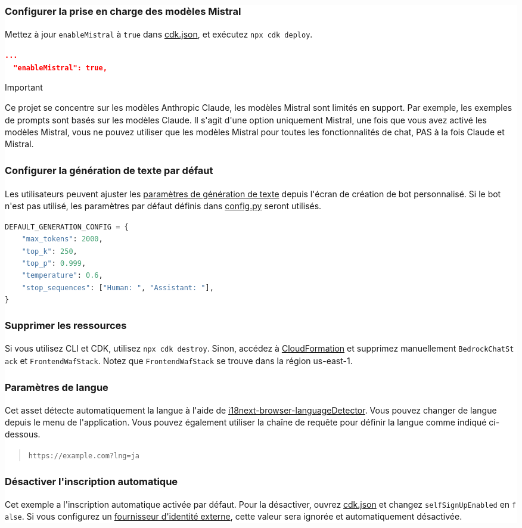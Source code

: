 ### Configurer la prise en charge des modèles Mistral

Mettez à jour `enableMistral` à `true` dans [cdk.json](./cdk/cdk.json), et exécutez `npx cdk deploy`.

```json
...
  "enableMistral": true,
```

> [!Important]
> Ce projet se concentre sur les modèles Anthropic Claude, les modèles Mistral sont limités en support. Par exemple, les exemples de prompts sont basés sur les modèles Claude. Il s'agit d'une option uniquement Mistral, une fois que vous avez activé les modèles Mistral, vous ne pouvez utiliser que les modèles Mistral pour toutes les fonctionnalités de chat, PAS à la fois Claude et Mistral.

### Configurer la génération de texte par défaut

Les utilisateurs peuvent ajuster les [paramètres de génération de texte](https://docs.anthropic.com/claude/reference/complete_post) depuis l'écran de création de bot personnalisé. Si le bot n'est pas utilisé, les paramètres par défaut définis dans [config.py](./backend/app/config.py) seront utilisés.

```py
DEFAULT_GENERATION_CONFIG = {
    "max_tokens": 2000,
    "top_k": 250,
    "top_p": 0.999,
    "temperature": 0.6,
    "stop_sequences": ["Human: ", "Assistant: "],
}
```

### Supprimer les ressources

Si vous utilisez CLI et CDK, utilisez `npx cdk destroy`. Sinon, accédez à [CloudFormation](https://console.aws.amazon.com/cloudformation/home) et supprimez manuellement `BedrockChatStack` et `FrontendWafStack`. Notez que `FrontendWafStack` se trouve dans la région us-east-1.

### Paramètres de langue

Cet asset détecte automatiquement la langue à l'aide de [i18next-browser-languageDetector](https://github.com/i18next/i18next-browser-languageDetector). Vous pouvez changer de langue depuis le menu de l'application. Vous pouvez également utiliser la chaîne de requête pour définir la langue comme indiqué ci-dessous.

> `https://example.com?lng=ja`

### Désactiver l'inscription automatique

Cet exemple a l'inscription automatique activée par défaut. Pour la désactiver, ouvrez [cdk.json](./cdk/cdk.json) et changez `selfSignUpEnabled` en `false`. Si vous configurez un [fournisseur d'identité externe](#fournisseur-didentité-externe), cette valeur sera ignorée et automatiquement désactivée.
